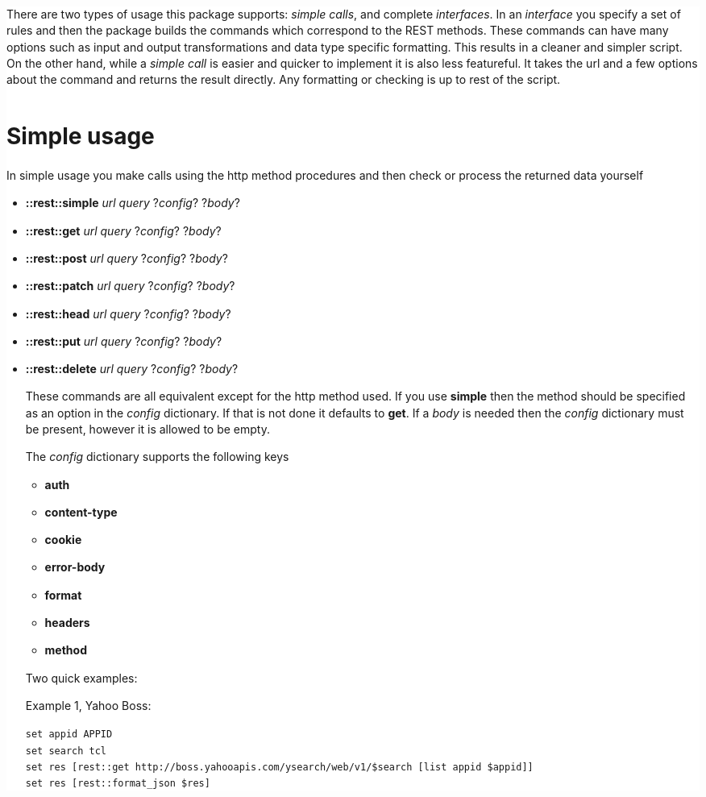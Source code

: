 There are two types of usage this package supports: *simple calls*, and
complete *interfaces*\. In an *interface* you specify a set of rules and then
the package builds the commands which correspond to the REST methods\. These
commands can have many options such as input and output transformations and data
type specific formatting\. This results in a cleaner and simpler script\. On the
other hand, while a *simple call* is easier and quicker to implement it is
also less featureful\. It takes the url and a few options about the command and
returns the result directly\. Any formatting or checking is up to rest of the
script\.

# <a name='section2'></a>Simple usage

In simple usage you make calls using the http method procedures and then check
or process the returned data yourself

  - <a name='1'></a>__::rest::simple__ *url* *query* ?*config*? ?*body*?

  - <a name='2'></a>__::rest::get__ *url* *query* ?*config*? ?*body*?

  - <a name='3'></a>__::rest::post__ *url* *query* ?*config*? ?*body*?

  - <a name='4'></a>__::rest::patch__ *url* *query* ?*config*? ?*body*?

  - <a name='5'></a>__::rest::head__ *url* *query* ?*config*? ?*body*?

  - <a name='6'></a>__::rest::put__ *url* *query* ?*config*? ?*body*?

  - <a name='7'></a>__::rest::delete__ *url* *query* ?*config*? ?*body*?

    These commands are all equivalent except for the http method used\. If you
    use __simple__ then the method should be specified as an option in the
    *config* dictionary\. If that is not done it defaults to __get__\. If a
    *body* is needed then the *config* dictionary must be present, however
    it is allowed to be empty\.

    The *config* dictionary supports the following keys

      * __auth__

      * __content\-type__

      * __cookie__

      * __error\-body__

      * __format__

      * __headers__

      * __method__

    Two quick examples:

    Example 1, Yahoo Boss:

        set appid APPID
        set search tcl
        set res [rest::get http://boss.yahooapis.com/ysearch/web/v1/$search [list appid $appid]]
        set res [rest::format_json $res]


[//000000001]: # (rest \- A framework for RESTful web services)
[//000000002]: # (Generated from file 'rest\.man' by tcllib/doctools with format 'markdown')
[//000000003]: # (rest\(n\) 1\.6 tcllib "A framework for RESTful web services")